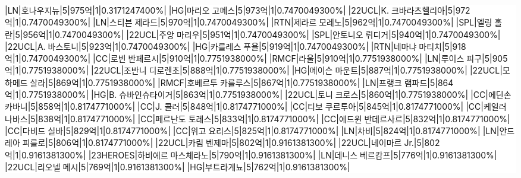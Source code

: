 |LN|호나우지뉴|5|975억|1|0.3171247400%|
|HG|마리오 고메스|5|973억|1|0.7470049300%|
|22UCL|K. 크바라츠헬리아|5|972억|1|0.7470049300%|
|LN|스티븐 제라드|5|970억|1|0.7470049300%|
|RTN|제라르 모레노|5|962억|1|0.7470049300%|
|SPL|엘링 홀란|5|956억|1|0.7470049300%|
|22UCL|주앙 마리우|5|951억|1|0.7470049300%|
|SPL|안토니오 뤼디거|5|940억|1|0.7470049300%|
|22UCL|A. 바스토니|5|923억|1|0.7470049300%|
|HG|카를레스 푸욜|5|919억|1|0.7470049300%|
|RTN|네마냐 마티치|5|918억|1|0.7470049300%|
|CC|로빈 반페르시|5|910억|1|0.7751938000%|
|RMCF|라울|5|910억|1|0.7751938000%|
|LN|루이스 피구|5|905억|1|0.7751938000%|
|22UCL|조반니 디로렌초|5|888억|1|0.7751938000%|
|HG|메이슨 마운트|5|887억|1|0.7751938000%|
|22UCL|모하메드 살라|5|869억|1|0.7751938000%|
|RMCF|호베르투 카를루스|5|867억|1|0.7751938000%|
|LN|프랭크 램파드|5|864억|1|0.7751938000%|
|HG|B. 슈바인슈타이거|5|863억|1|0.7751938000%|
|22UCL|토니 크로스|5|860억|1|0.7751938000%|
|CC|에딘손 카바니|5|858억|1|0.8174771000%|
|CC|J. 콜러|5|848억|1|0.8174771000%|
|CC|티보 쿠르투아|5|845억|1|0.8174771000%|
|CC|케일러 나바스|5|838억|1|0.8174771000%|
|CC|페르난도 토레스|5|833억|1|0.8174771000%|
|CC|에드윈 반데르사르|5|832억|1|0.8174771000%|
|CC|다비드 실바|5|829억|1|0.8174771000%|
|CC|위고 요리스|5|825억|1|0.8174771000%|
|LN|차비|5|824억|1|0.8174771000%|
|LN|안드레아 피를로|5|806억|1|0.8174771000%|
|22UCL|카림 벤제마|5|802억|1|0.9161381300%|
|22UCL|네이마르 Jr.|5|802억|1|0.9161381300%|
|23HEROES|하비에르 마스체라노|5|790억|1|0.9161381300%|
|LN|데니스 베르캄프|5|776억|1|0.9161381300%|
|22UCL|리오넬 메시|5|769억|1|0.9161381300%|
|HG|부트라게뇨|5|762억|1|0.9161381300%|